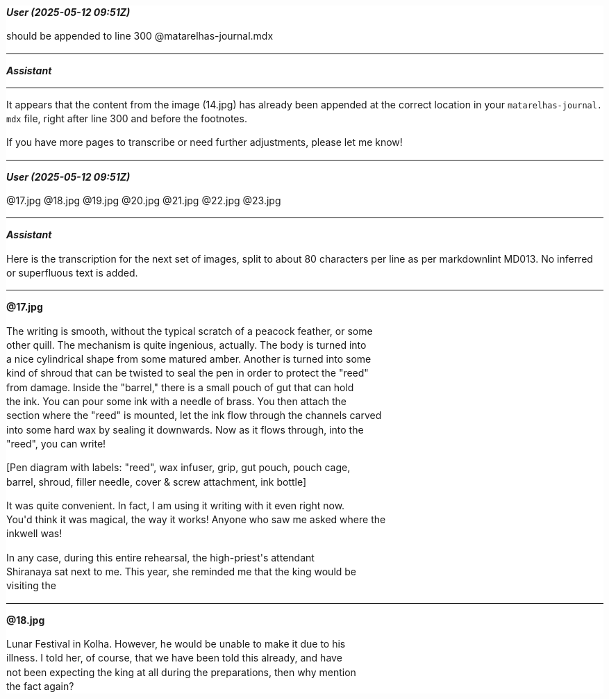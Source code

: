 _**User (2025-05-12 09:51Z)**_

should be appended to line 300 @matarelhas-journal.mdx 

---

_**Assistant**_



---

It appears that the content from the image (14.jpg) has already been appended at the correct location in your `matarelhas-journal.mdx` file, right after line 300 and before the footnotes.

If you have more pages to transcribe or need further adjustments, please let me know!

---

_**User (2025-05-12 09:51Z)**_

@17.jpg @18.jpg @19.jpg @20.jpg @21.jpg @22.jpg @23.jpg 

---

_**Assistant**_

Here is the transcription for the next set of images, split to about 80 characters per line as per markdownlint MD013. No inferred or superfluous text is added.

---

**@17.jpg**

The writing is smooth, without the typical scratch of a peacock feather, or some  
other quill. The mechanism is quite ingenious, actually. The body is turned into  
a nice cylindrical shape from some matured amber. Another is turned into some  
kind of shroud that can be twisted to seal the pen in order to protect the "reed"  
from damage. Inside the "barrel," there is a small pouch of gut that can hold  
the ink. You can pour some ink with a needle of brass. You then attach the  
section where the "reed" is mounted, let the ink flow through the channels carved  
into some hard wax by sealing it downwards. Now as it flows through, into the  
"reed", you can write!

[Pen diagram with labels: "reed", wax infuser, grip, gut pouch, pouch cage,  
barrel, shroud, filler needle, cover & screw attachment, ink bottle]

It was quite convenient. In fact, I am using it writing with it even right now.  
You'd think it was magical, the way it works! Anyone who saw me asked where the  
inkwell was!

In any case, during this entire rehearsal, the high-priest's attendant  
Shiranaya sat next to me. This year, she reminded me that the king would be  
visiting the

---

**@18.jpg**

Lunar Festival in Kolha. However, he would be unable to make it due to his  
illness. I told her, of course, that we have been told this already, and have  
not been expecting the king at all during the preparations, then why mention  
the fact again?
